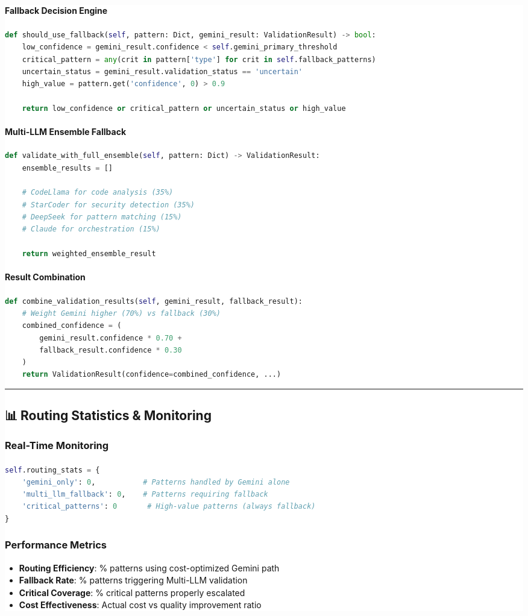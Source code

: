 #### **Fallback Decision Engine**
```python
def should_use_fallback(self, pattern: Dict, gemini_result: ValidationResult) -> bool:
    low_confidence = gemini_result.confidence < self.gemini_primary_threshold
    critical_pattern = any(crit in pattern['type'] for crit in self.fallback_patterns)
    uncertain_status = gemini_result.validation_status == 'uncertain'
    high_value = pattern.get('confidence', 0) > 0.9
    
    return low_confidence or critical_pattern or uncertain_status or high_value
```

#### **Multi-LLM Ensemble Fallback**
```python
def validate_with_full_ensemble(self, pattern: Dict) -> ValidationResult:
    ensemble_results = []
    
    # CodeLlama for code analysis (35%)
    # StarCoder for security detection (35%)  
    # DeepSeek for pattern matching (15%)
    # Claude for orchestration (15%)
    
    return weighted_ensemble_result
```

#### **Result Combination**
```python
def combine_validation_results(self, gemini_result, fallback_result):
    # Weight Gemini higher (70%) vs fallback (30%)
    combined_confidence = (
        gemini_result.confidence * 0.70 +
        fallback_result.confidence * 0.30
    )
    return ValidationResult(confidence=combined_confidence, ...)
```

---

## 📊 **Routing Statistics & Monitoring**

### **Real-Time Monitoring**
```python
self.routing_stats = {
    'gemini_only': 0,           # Patterns handled by Gemini alone
    'multi_llm_fallback': 0,    # Patterns requiring fallback
    'critical_patterns': 0       # High-value patterns (always fallback)
}
```

### **Performance Metrics**
- **Routing Efficiency**: % patterns using cost-optimized Gemini path
- **Fallback Rate**: % patterns triggering Multi-LLM validation
- **Critical Coverage**: % critical patterns properly escalated
- **Cost Effectiveness**: Actual cost vs quality improvement ratio
